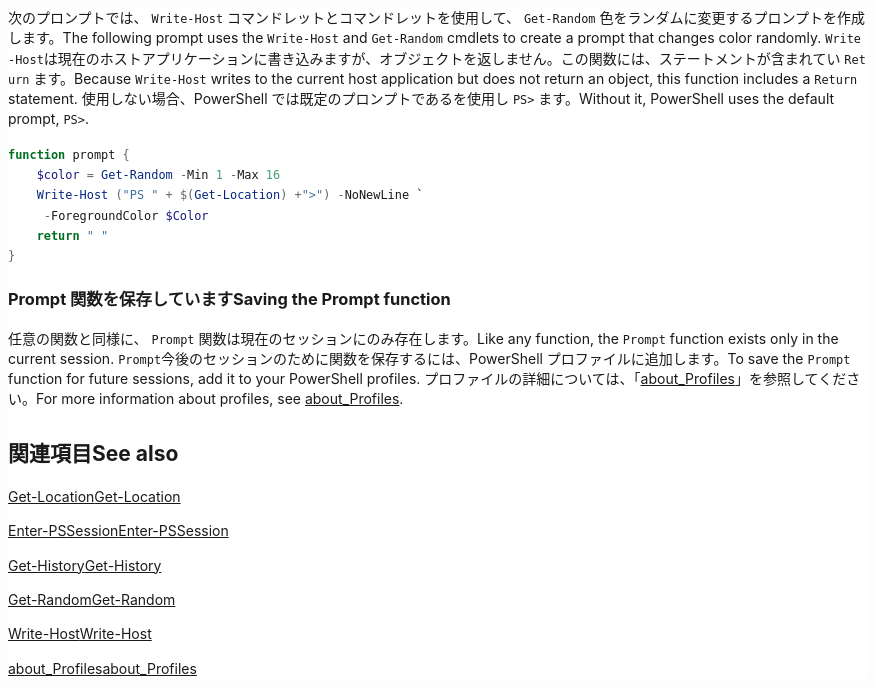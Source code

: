 <span data-ttu-id="d881d-163">次のプロンプトでは、 `Write-Host` コマンドレットとコマンドレットを使用して、 `Get-Random` 色をランダムに変更するプロンプトを作成します。</span><span class="sxs-lookup"><span data-stu-id="d881d-163">The following prompt uses the `Write-Host` and `Get-Random` cmdlets to create a prompt that changes color randomly.</span></span> <span data-ttu-id="d881d-164">`Write-Host`は現在のホストアプリケーションに書き込みますが、オブジェクトを返しません。この関数には、ステートメントが含まれてい `Return` ます。</span><span class="sxs-lookup"><span data-stu-id="d881d-164">Because `Write-Host` writes to the current host application but does not return an object, this function includes a `Return` statement.</span></span> <span data-ttu-id="d881d-165">使用しない場合、PowerShell では既定のプロンプトであるを使用し `PS>` ます。</span><span class="sxs-lookup"><span data-stu-id="d881d-165">Without it, PowerShell uses the default prompt, `PS>`.</span></span>

```powershell
function prompt {
    $color = Get-Random -Min 1 -Max 16
    Write-Host ("PS " + $(Get-Location) +">") -NoNewLine `
     -ForegroundColor $Color
    return " "
}
```

### <a name="saving-the-prompt-function"></a><span data-ttu-id="d881d-166">Prompt 関数を保存しています</span><span class="sxs-lookup"><span data-stu-id="d881d-166">Saving the Prompt function</span></span>

<span data-ttu-id="d881d-167">任意の関数と同様に、 `Prompt` 関数は現在のセッションにのみ存在します。</span><span class="sxs-lookup"><span data-stu-id="d881d-167">Like any function, the `Prompt` function exists only in the current session.</span></span> <span data-ttu-id="d881d-168">`Prompt`今後のセッションのために関数を保存するには、PowerShell プロファイルに追加します。</span><span class="sxs-lookup"><span data-stu-id="d881d-168">To save the `Prompt` function for future sessions, add it to your PowerShell profiles.</span></span> <span data-ttu-id="d881d-169">プロファイルの詳細については、「[about_Profiles](about_Profiles.md)」を参照してください。</span><span class="sxs-lookup"><span data-stu-id="d881d-169">For more information about profiles, see [about_Profiles](about_Profiles.md).</span></span>

## <a name="see-also"></a><span data-ttu-id="d881d-170">関連項目</span><span class="sxs-lookup"><span data-stu-id="d881d-170">See also</span></span>

[<span data-ttu-id="d881d-171">Get-Location</span><span class="sxs-lookup"><span data-stu-id="d881d-171">Get-Location</span></span>](xref:Microsoft.PowerShell.Management.Get-Location)

[<span data-ttu-id="d881d-172">Enter-PSSession</span><span class="sxs-lookup"><span data-stu-id="d881d-172">Enter-PSSession</span></span>](xref:Microsoft.PowerShell.Core.Enter-PSSession)

[<span data-ttu-id="d881d-173">Get-History</span><span class="sxs-lookup"><span data-stu-id="d881d-173">Get-History</span></span>](xref:Microsoft.PowerShell.Core.Get-History)

[<span data-ttu-id="d881d-174">Get-Random</span><span class="sxs-lookup"><span data-stu-id="d881d-174">Get-Random</span></span>](xref:Microsoft.PowerShell.Utility.Get-Random)

[<span data-ttu-id="d881d-175">Write-Host</span><span class="sxs-lookup"><span data-stu-id="d881d-175">Write-Host</span></span>](xref:Microsoft.PowerShell.Utility.Write-Host)

[<span data-ttu-id="d881d-176">about_Profiles</span><span class="sxs-lookup"><span data-stu-id="d881d-176">about_Profiles</span></span>](about_Profiles.md)
